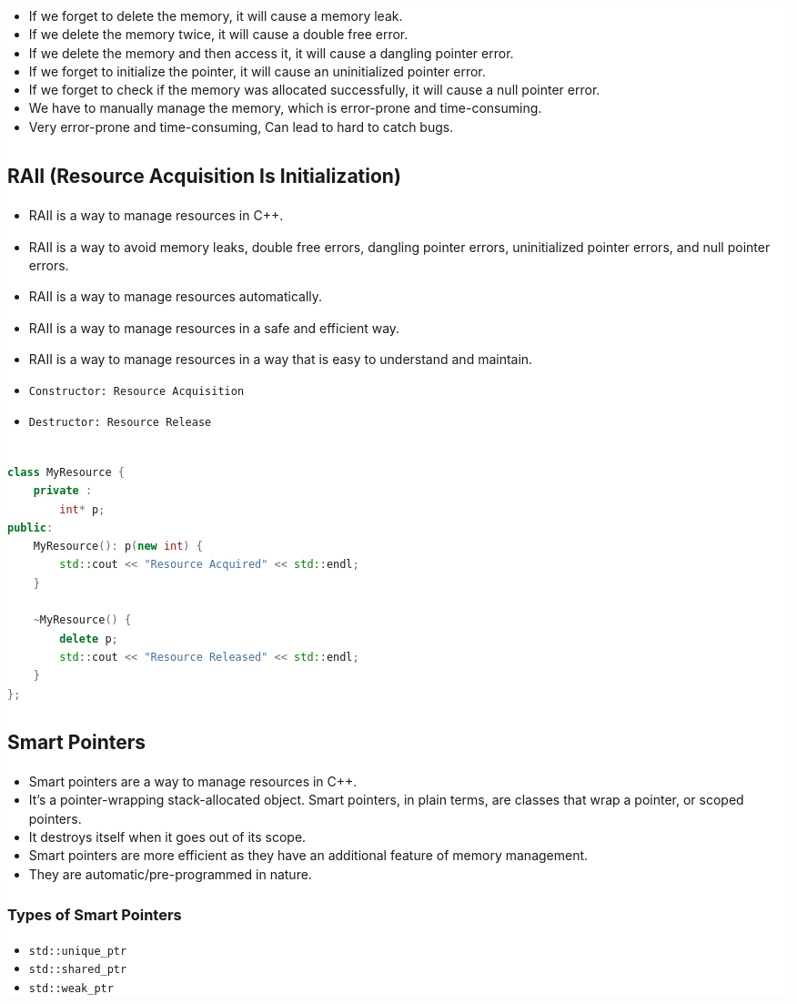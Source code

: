 - If we forget to delete the memory, it will cause a memory leak.
- If we delete the memory twice, it will cause a double free error.
- If we delete the memory and then access it, it will cause a dangling pointer error.
- If we forget to initialize the pointer, it will cause an uninitialized pointer error.
- If we forget to check if the memory was allocated successfully, it will cause a null pointer error.
- We have to manually manage the memory, which is error-prone and time-consuming.
- Very error-prone and time-consuming, Can lead to hard to catch bugs.

## RAII (Resource Acquisition Is Initialization)

- RAII is a way to manage resources in C++.
- RAII is a way to avoid memory leaks, double free errors, dangling pointer errors, uninitialized pointer errors, and null pointer errors.
- RAII is a way to manage resources automatically.
- RAII is a way to manage resources in a safe and efficient way.
- RAII is a way to manage resources in a way that is easy to understand and maintain.

- `Constructor: Resource Acquisition`
- `Destructor: Resource Release`

```cpp  

class MyResource {
    private :
        int* p;
public:
    MyResource(): p(new int) {
        std::cout << "Resource Acquired" << std::endl;
    }

    ~MyResource() {
        delete p;
        std::cout << "Resource Released" << std::endl;
    }
};
```

## Smart Pointers

- Smart pointers are a way to manage resources in C++.
- It’s a pointer-wrapping stack-allocated object. Smart pointers, in plain terms, are classes that wrap a pointer, or scoped pointers.
- It destroys itself when it goes out of its scope.
- Smart pointers are more efficient as they have an additional feature of memory management. 
- They are automatic/pre-programmed in nature.

### Types of Smart Pointers

- `std::unique_ptr`
- `std::shared_ptr`
- `std::weak_ptr`
